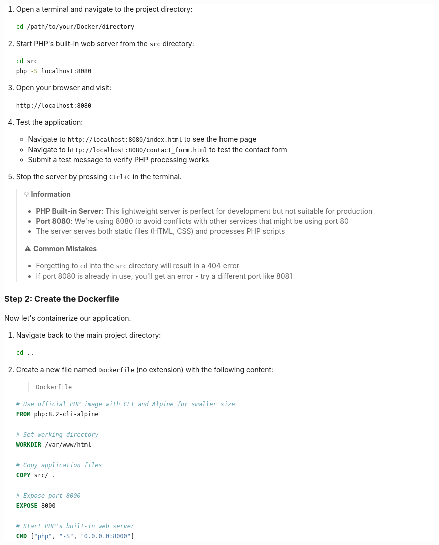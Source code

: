 1. Open a terminal and navigate to the project directory:

   ```bash
   cd /path/to/your/Docker/directory
   ```

2. Start PHP's built-in web server from the `src` directory:

   ```bash
   cd src
   php -S localhost:8080
   ```

3. Open your browser and visit:

   ```text
   http://localhost:8080
   ```

4. Test the application:
   - Navigate to `http://localhost:8080/index.html` to see the home page
   - Navigate to `http://localhost:8080/contact_form.html` to test the contact form
   - Submit a test message to verify PHP processing works

5. Stop the server by pressing `Ctrl+C` in the terminal.

> 💡 **Information**
>
> - **PHP Built-in Server**: This lightweight server is perfect for development but not suitable for production
> - **Port 8080**: We're using 8080 to avoid conflicts with other services that might be using port 80
> - The server serves both static files (HTML, CSS) and processes PHP scripts
>
> ⚠️ **Common Mistakes**
>
> - Forgetting to `cd` into the `src` directory will result in a 404 error
> - If port 8080 is already in use, you'll get an error - try a different port like 8081

### Step 2: Create the Dockerfile

Now let's containerize our application.

1. Navigate back to the main project directory:

   ```bash
   cd ..
   ```

2. Create a new file named `Dockerfile` (no extension) with the following content:

   > `Dockerfile`

   ```dockerfile
   # Use official PHP image with CLI and Alpine for smaller size
   FROM php:8.2-cli-alpine

   # Set working directory
   WORKDIR /var/www/html

   # Copy application files
   COPY src/ .

   # Expose port 8000
   EXPOSE 8000

   # Start PHP's built-in web server
   CMD ["php", "-S", "0.0.0.0:8000"]
   ```

